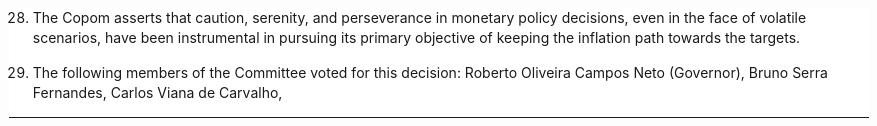 28. The Copom asserts that caution, serenity, and
perseverance in monetary policy decisions, even in the
face of volatile scenarios, have been instrumental in
pursuing its primary objective of keeping the inflation
path towards the targets.

29. The following members of the Committee voted for
this decision: Roberto Oliveira Campos Neto (Governor),
Bruno Serra Fernandes, Carlos Viana de Carvalho,


-----

